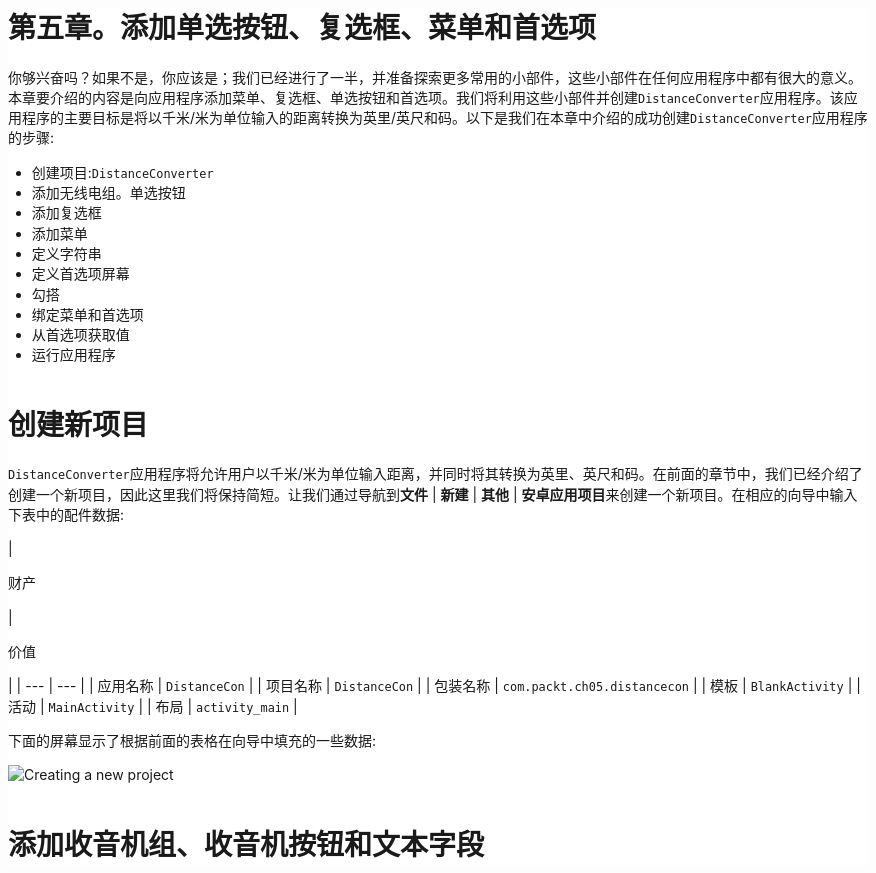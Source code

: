 # 第五章。添加单选按钮、复选框、菜单和首选项

你够兴奋吗？如果不是，你应该是；我们已经进行了一半，并准备探索更多常用的小部件，这些小部件在任何应用程序中都有很大的意义。本章要介绍的内容是向应用程序添加菜单、复选框、单选按钮和首选项。我们将利用这些小部件并创建`DistanceConverter`应用程序。该应用程序的主要目标是将以千米/米为单位输入的距离转换为英里/英尺和码。以下是我们在本章中介绍的成功创建`DistanceConverter`应用程序的步骤:

*   创建项目:`DistanceConverter`
*   添加无线电组。单选按钮
*   添加复选框
*   添加菜单
*   定义字符串
*   定义首选项屏幕
*   勾搭
*   绑定菜单和首选项
*   从首选项获取值
*   运行应用程序

# 创建新项目

`DistanceConverter`应用程序将允许用户以千米/米为单位输入距离，并同时将其转换为英里、英尺和码。在前面的章节中，我们已经介绍了创建一个新项目，因此这里我们将保持简短。让我们通过导航到**文件** | **新建** | **其他** | **安卓应用项目**来创建一个新项目。在相应的向导中输入下表中的配件数据:

<colgroup><col style="text-align: left"> <col style="text-align: left"></colgroup> 
| 

财产

 | 

价值

 |
| --- | --- |
| 应用名称 | `DistanceCon` |
| 项目名称 | `DistanceCon` |
| 包装名称 | `com.packt.ch05.distancecon` |
| 模板 | `BlankActivity` |
| 活动 | `MainActivity` |
| 布局 | `activity_main` |

下面的屏幕显示了根据前面的表格在向导中填充的一些数据:

![Creating a new project](graphics/1103OS_05_01.jpg)

# 添加收音机组、收音机按钮和文本字段

